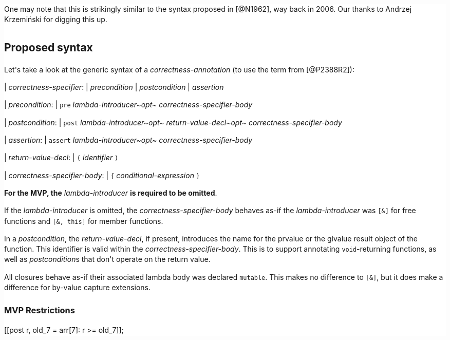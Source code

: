 One may note that this is strikingly similar to the syntax proposed in
[@N1962], way back in 2006. Our thanks to Andrzej Krzemiński for digging this up.


## Proposed syntax

Let's take a look at the generic syntax of a _correctness-annotation_ (to use
the term from [@P2388R2]):


| _correctness-specifier_:
|    _precondition_
|    _postcondition_
|    _assertion_

| _precondition_:
|    `pre` _lambda-introducer~opt~_ _correctness-specifier-body_

| _postcondition_:
|    `post` _lambda-introducer~opt~_ _return-value-decl~opt~_ _correctness-specifier-body_

| _assertion_:
|    `assert` _lambda-introducer~opt~_ _correctness-specifier-body_

| _return-value-decl_:
|    `(` _identifier_ `)`

| _correctness-specifier-body_:
|   `{` _conditional-expression_ `}`

**For the MVP, the** _lambda-introducer_ **is required to be omitted**.

If the _lambda-introducer_ is omitted, the _correctness-specifier-body_ behaves
as-if the _lambda-introducer_ was `[&]` for free functions and `[&, this]` for
member functions.

In a _postcondition_, the _return-value-decl_, if present, introduces the name
for the prvalue or the glvalue result object of the function. This identifier
is valid within the _correctness-specifier-body_. This is to support annotating
`void`-returning functions, as well as *postcondition*s that don't operate on the
return value.

All closures behave as-if their associated lambda body was declared
`mutable`. This makes no difference to `[&]`, but it does make a difference for
by-value capture extensions.

### MVP Restrictions


  [[post r, old_7 = arr[7]: r >= old_7]];
